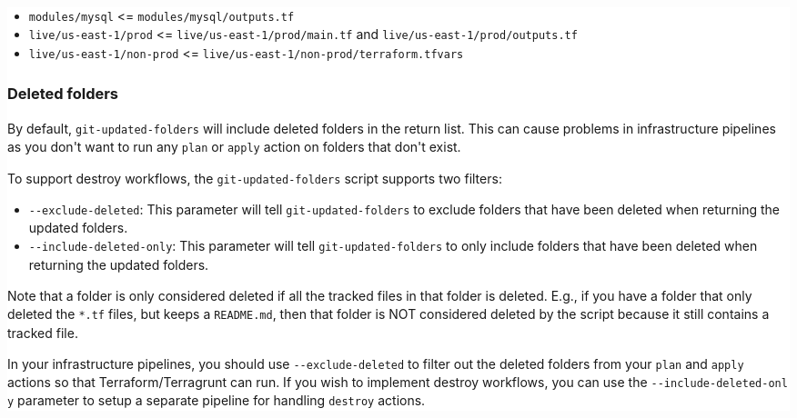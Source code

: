 *   `modules/mysql` &lt;= `modules/mysql/outputs.tf`
*   `live/us-east-1/prod` &lt;= `live/us-east-1/prod/main.tf` and `live/us-east-1/prod/outputs.tf`
*   `live/us-east-1/non-prod` &lt;= `live/us-east-1/non-prod/terraform.tfvars`

### Deleted folders

By default, `git-updated-folders` will include deleted folders in the return list. This can cause problems in
infrastructure pipelines as you don't want to run any `plan` or `apply` action on folders that don't exist.

To support destroy workflows, the `git-updated-folders` script supports two filters:

*   `--exclude-deleted`: This parameter will tell `git-updated-folders` to exclude folders that have been deleted when
    returning the updated folders.
*   `--include-deleted-only`: This parameter will tell `git-updated-folders` to only include folders that have been
    deleted when returning the updated folders.

Note that a folder is only considered deleted if all the tracked files in that folder is deleted. E.g., if you have a
folder that only deleted the `*.tf` files, but keeps a `README.md`, then that folder is NOT considered deleted by the
script because it still contains a tracked file.

In your infrastructure pipelines, you should use `--exclude-deleted` to filter out the deleted folders from your `plan`
and `apply` actions so that Terraform/Terragrunt can run. If you wish to implement destroy workflows, you can use the
`--include-deleted-only` parameter to setup a separate pipeline for handling `destroy` actions.


